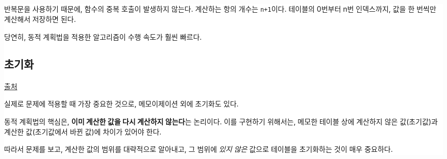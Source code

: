 

 반복문을 사용하기 때문에, 함수의 중복 호출이 발생하지 않는다. 계산하는 항의 개수는 `n+1`이다. 테이블의 0번부터 n번 인덱스까지, 값을 한 번씩만 계산해서 저장하면 된다.



 당연히, 동적 계획법을 적용한 알고리즘이 수행 속도가 훨씬 빠르다.





## 초기화



[출처](https://coding-all.tistory.com/2)



 실제로 문제에 적용할 때 가장 중요한 것으로, 메모이제이션 외에 초기화도 있다.

 동적 계획법의 핵심은, **이미 계산한 값을 다시 계산하지 않는다**는 논리이다. 이를 구현하기 위해서는, 메모한 테이블 상에 계산하지 않은 값(초기값)과 계산한 값(초기값에서 바뀐 값)에 차이가 있어야 한다.



 따라서 문제를 보고, 계산한 값의 범위를 대략적으로 알아내고, 그 범위에 *있지 않은* 값으로 테이블을 초기화하는 것이 매우 중요하다. 


